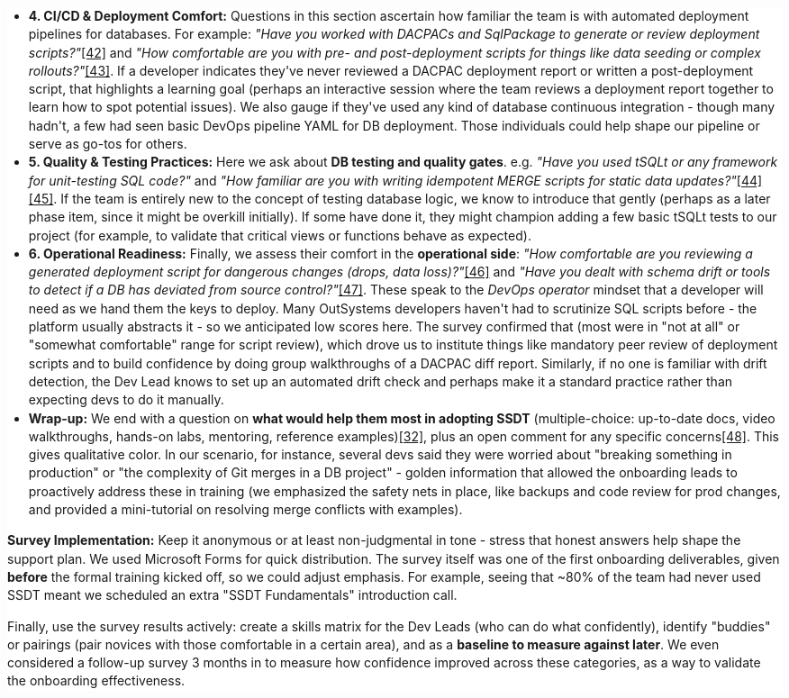 - **4\. CI/CD & Deployment Comfort:** Questions in this section ascertain how familiar the team is with automated deployment pipelines for databases. For example: _"Have you worked with DACPACs and SqlPackage to generate or review deployment scripts?"_[\[42\]](file://file_000000008a2c61fb92b434449b5615e1#:~:text=,scripts%20for%20review%20before%20deployment) and _"How comfortable are you with pre- and post-deployment scripts for things like data seeding or complex rollouts?"_[\[43\]](file://file_000000008a2c61fb92b434449b5615e1#:~:text=,this%20in%20CI%2FCD%20pipelines). If a developer indicates they've never reviewed a DACPAC deployment report or written a post-deployment script, that highlights a learning goal (perhaps an interactive session where the team reviews a deployment report together to learn how to spot potential issues). We also gauge if they've used any kind of database continuous integration - though many hadn't, a few had seen basic DevOps pipeline YAML for DB deployment. Those individuals could help shape our pipeline or serve as go-tos for others.
- **5\. Quality & Testing Practices:** Here we ask about **DB testing and quality gates**. e.g. _"Have you used tSQLt or any framework for unit-testing SQL code?"_ and _"How familiar are you with writing idempotent MERGE scripts for static data updates?"_[\[44\]](file://file_000000008a2c61fb92b434449b5615e1#:~:text=,views%2C%20procs%2C%20functions)[\[45\]](file://file_000000008a2c61fb92b434449b5615e1#:~:text=,a%20full%20test%20suite). If the team is entirely new to the concept of testing database logic, we know to introduce that gently (perhaps as a later phase item, since it might be overkill initially). If some have done it, they might champion adding a few basic tSQLt tests to our project (for example, to validate that critical views or functions behave as expected).
- **6\. Operational Readiness:** Finally, we assess their comfort in the **operational side**: _"How comfortable are you reviewing a generated deployment script for dangerous changes (drops, data loss)?"_[\[46\]](file://file_000000008a2c61fb92b434449b5615e1#:~:text=,NOT%20NULL%2C%20data%20type%20changes) and _"Have you dealt with schema drift or tools to detect if a DB has deviated from source control?"_[\[47\]](file://file_000000008a2c61fb92b434449b5615e1#:~:text=,diverged%20from%20the%20source%20project). These speak to the _DevOps operator_ mindset that a developer will need as we hand them the keys to deploy. Many OutSystems developers haven't had to scrutinize SQL scripts before - the platform usually abstracts it - so we anticipated low scores here. The survey confirmed that (most were in "not at all" or "somewhat comfortable" range for script review), which drove us to institute things like mandatory peer review of deployment scripts and to build confidence by doing group walkthroughs of a DACPAC diff report. Similarly, if no one is familiar with drift detection, the Dev Lead knows to set up an automated drift check and perhaps make it a standard practice rather than expecting devs to do it manually.
- **Wrap-up:** We end with a question on **what would help them most in adopting SSDT** (multiple-choice: up-to-date docs, video walkthroughs, hands-on labs, mentoring, reference examples)[\[32\]](file://file_000000008a2c61fb92b434449b5615e1#:~:text=,select%20all%20that%20apply), plus an open comment for any specific concerns[\[48\]](file://file_000000008a2c61fb92b434449b5615e1#:~:text=,or%20prior%20experiences%20to%20share). This gives qualitative color. In our scenario, for instance, several devs said they were worried about "breaking something in production" or "the complexity of Git merges in a DB project" - golden information that allowed the onboarding leads to proactively address these in training (we emphasized the safety nets in place, like backups and code review for prod changes, and provided a mini-tutorial on resolving merge conflicts with examples).

**Survey Implementation:** Keep it anonymous or at least non-judgmental in tone - stress that honest answers help shape the support plan. We used Microsoft Forms for quick distribution. The survey itself was one of the first onboarding deliverables, given **before** the formal training kicked off, so we could adjust emphasis. For example, seeing that ~80% of the team had never used SSDT meant we scheduled an extra "SSDT Fundamentals" introduction call.

Finally, use the survey results actively: create a skills matrix for the Dev Leads (who can do what confidently), identify "buddies" or pairings (pair novices with those comfortable in a certain area), and as a **baseline to measure against later**. We even considered a follow-up survey 3 months in to measure how confidence improved across these categories, as a way to validate the onboarding effectiveness.
